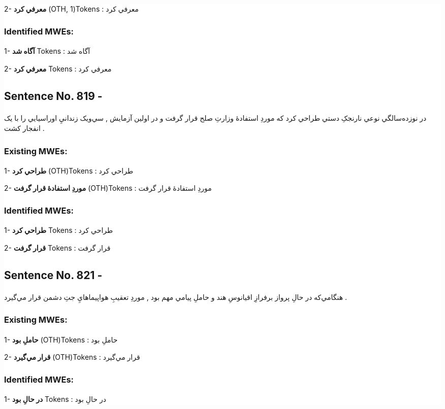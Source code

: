 2- **معرفي کرد** (OTH, 1)Tokens : 
معرفي
کرد

### Identified MWEs: 
1- **آگاه شد** Tokens : 
آگاه
شد

2- **معرفي کرد** Tokens : 
معرفي
کرد

## Sentence No. 819 - 
در نوزده‌سالگي نوعي نارنجکِ دستي طراحي کرد که موردِ استفادهٔ وزارتِ صلح قرار گرفت و در اولين آزمايش , سي‌ويک زندانيِ اوراسيايي را با يک انفجار کشت . 
### Existing MWEs: 
1- **طراحي کرد** (OTH)Tokens : 
طراحي
کرد

2- **موردِ استفادهٔ قرار گرفت** (OTH)Tokens : 
موردِ
استفادهٔ
قرار
گرفت

### Identified MWEs: 
1- **طراحي کرد** Tokens : 
طراحي
کرد

2- **قرار گرفت** Tokens : 
قرار
گرفت

## Sentence No. 821 - 
هنگامي‌که در حالِ پرواز برفرازِ اقيانوسِ هند و حاملِ پيامي مهم بود , موردِ تعقيبِ هواپيماهايِ جتِ دشمن قرار مي‌گيرد . 
### Existing MWEs: 
1- **حاملِ بود** (OTH)Tokens : 
حاملِ
بود

2- **قرار مي‌گيرد** (OTH)Tokens : 
قرار
مي‌گيرد

### Identified MWEs: 
1- **در حالِ بود** Tokens : 
در
حالِ
بود
